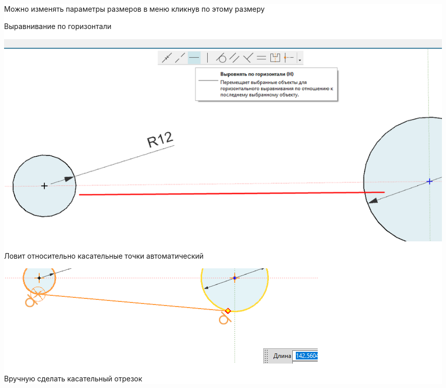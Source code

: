 Можно изменять параметры размеров в меню кликнув по этому размеру

Выравнивание по горизонтали

![рис_26](./nx_img/рис_26.png)

Ловит относительно касательные точки автоматический

![рис_27](./nx_img/рис_27.png)

Вручную сделать касательный отрезок 
